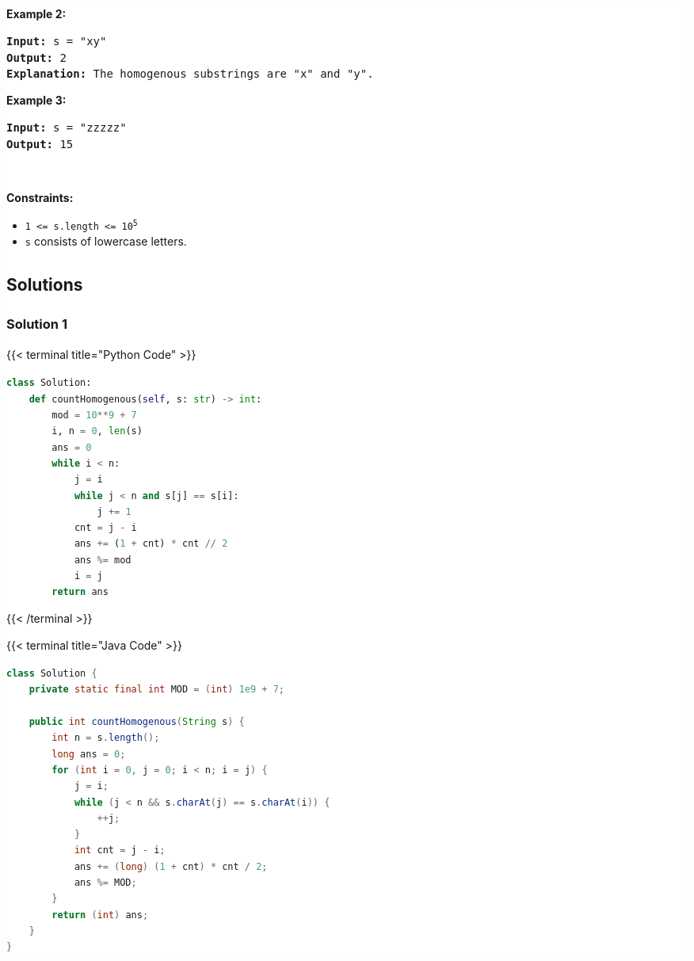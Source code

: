 <p><strong class="example">Example 2:</strong></p>

<pre>
<strong>Input:</strong> s = &quot;xy&quot;
<strong>Output:</strong> 2
<strong>Explanation:</strong> The homogenous substrings are &quot;x&quot; and &quot;y&quot;.</pre>

<p><strong class="example">Example 3:</strong></p>

<pre>
<strong>Input:</strong> s = &quot;zzzzz&quot;
<strong>Output:</strong> 15
</pre>

<p>&nbsp;</p>
<p><strong>Constraints:</strong></p>

<ul>
	<li><code>1 &lt;= s.length &lt;= 10<sup>5</sup></code></li>
	<li><code>s</code> consists of lowercase letters.</li>
</ul>

## Solutions

### Solution 1



{{< terminal title="Python Code" >}}
```python
class Solution:
    def countHomogenous(self, s: str) -> int:
        mod = 10**9 + 7
        i, n = 0, len(s)
        ans = 0
        while i < n:
            j = i
            while j < n and s[j] == s[i]:
                j += 1
            cnt = j - i
            ans += (1 + cnt) * cnt // 2
            ans %= mod
            i = j
        return ans
```
{{< /terminal >}}

{{< terminal title="Java Code" >}}
```java
class Solution {
    private static final int MOD = (int) 1e9 + 7;

    public int countHomogenous(String s) {
        int n = s.length();
        long ans = 0;
        for (int i = 0, j = 0; i < n; i = j) {
            j = i;
            while (j < n && s.charAt(j) == s.charAt(i)) {
                ++j;
            }
            int cnt = j - i;
            ans += (long) (1 + cnt) * cnt / 2;
            ans %= MOD;
        }
        return (int) ans;
    }
}
```